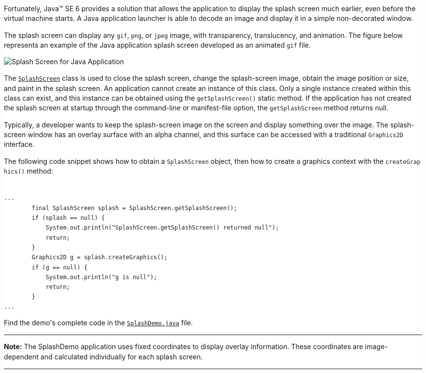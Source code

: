 Fortunately, Java™ SE 6 provides a solution that allows the application to display
the splash screen much earlier, even before the virtual machine starts.
A Java application launcher is able to decode an image and display it in a simple non-decorated window.

The splash screen can display any `gif`, `png`, or `jpeg` image,
with transparency, translucency, and animation.
The figure below represents an example of the Java application splash screen developed as an animated `gif` file.

![Splash Screen for Java Application](../../figures/uiswing/misc/splash.gif)

The
[`SplashScreen`](http://download.oracle.com/javase/7/docs/api/java/awt/SplashScreen.html) class is used to close the splash screen, change the splash-screen image, obtain the image position or size,
and paint in the splash screen.
An application cannot create an instance of this class. Only a single instance created within this class can exist,
and this instance can be obtained using the `getSplashScreen()` static method.
If the application has not created the splash screen at startup through the command-line or manifest-file option,
the `getSplashScreen` method returns null.

Typically, a developer wants to keep the splash-screen image on the screen and display something over the image.
The splash-screen window has an overlay surface with an alpha channel,
and this surface can be accessed with a traditional `Graphics2D` interface.

The following code snippet shows how to obtain a `SplashScreen` object,
then how to create a graphics context with the `createGraphics()` method:

```

...
        final SplashScreen splash = SplashScreen.getSplashScreen();
        if (splash == null) {
            System.out.println("SplashScreen.getSplashScreen() returned null");
            return;
        }
        Graphics2D g = splash.createGraphics();
        if (g == null) {
            System.out.println("g is null");
            return;
        }
...

```

Find the demo's complete code in the
[`SplashDemo.java`](../examples/misc/SplashDemoProject/src/misc/SplashDemo.java) file.

---

**Note:** The SplashDemo application uses fixed coordinates to display overlay information.
These coordinates are image-dependent and calculated individually for each splash screen.

---